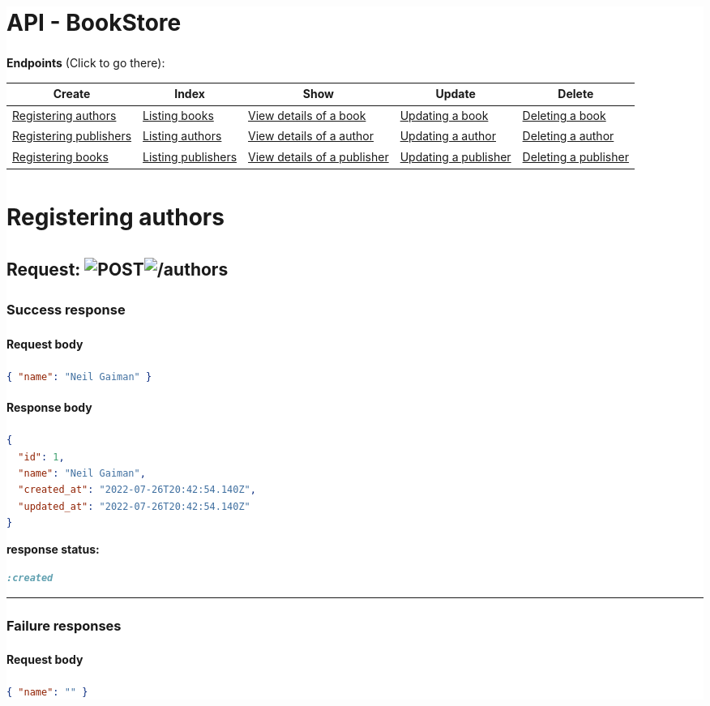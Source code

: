 # API - BookStore

**Endpoints** (Click to go there):

| Create                                            | Index                                     | Show                                                        | Update                                         | Delete                                         |
| ------------------------------------------------- | ----------------------------------------- | ----------------------------------------------------------- | ---------------------------------------------- | ---------------------------------------------- |
| [Registering authors](#registering-authors)       | [Listing books](#listing-books)           | [View details of a book](#view-details-of-a-book)           | [Updating a book](#updating-a-book)           | [Deleting a book](#deleting-a-book)           |
| [Registering publishers](#registering-publishers) | [Listing authors](#listing-authors)       | [View details of a author](#view-details-of-a-author)       | [Updating a author](#updating-a-author)       | [Deleting a author](#deleting-a-author)       |
| [Registering books](#registering-books)           | [Listing publishers](#listing-publishers) | [View details of a publisher](#view-details-of-a-publisher) | [Updating a publisher](#updating-a-publisher) | [Deleting a publisher](#deleting-a-publisher) |

# Registering authors

## Request: ![POST](https://img.shields.io/badge/-POST-grenn "POST")![/authors](https://img.shields.io/badge/-/authors-grey "/authors")

### Success response

#### Request body

```json
{ "name": "Neil Gaiman" }
```

#### Response body

```json
{
  "id": 1,
  "name": "Neil Gaiman",
  "created_at": "2022-07-26T20:42:54.140Z",
  "updated_at": "2022-07-26T20:42:54.140Z"
}
```

**response status:**

```ruby
:created
```

---

### Failure responses

#### Request body

```json
{ "name": "" }
```

